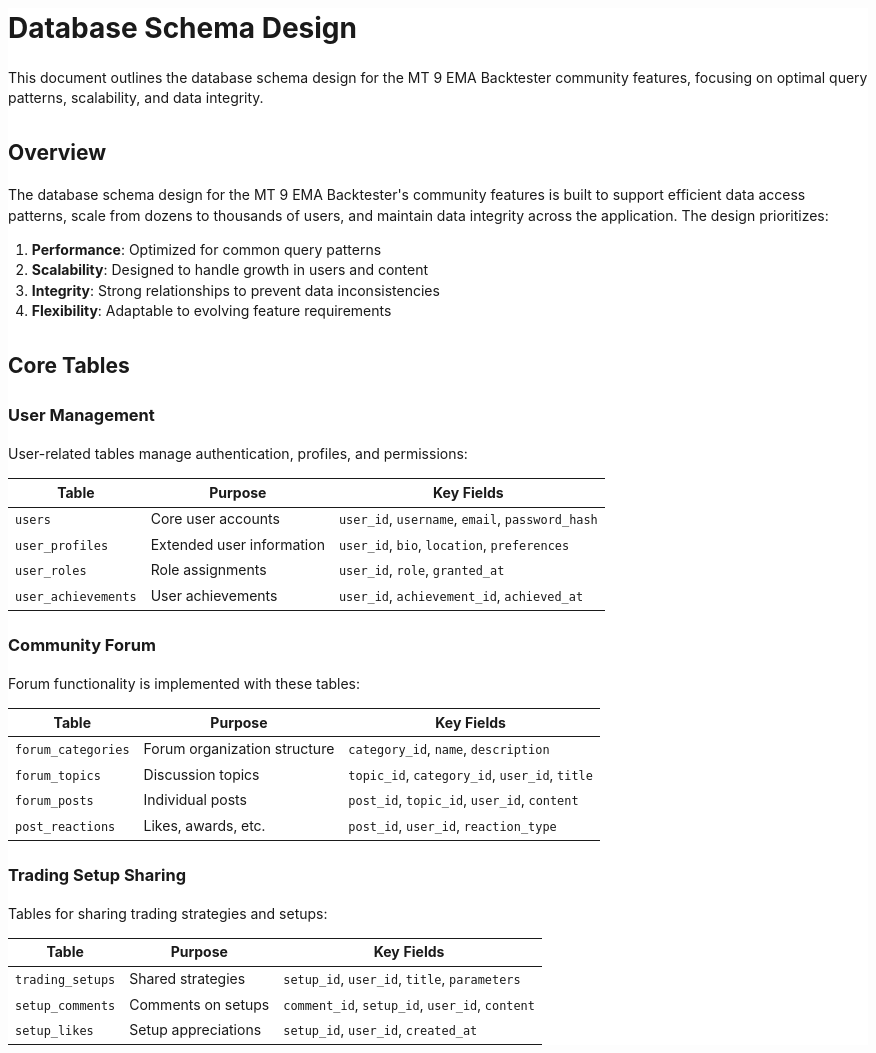 # Database Schema Design

This document outlines the database schema design for the MT 9 EMA Backtester community features, focusing on optimal query patterns, scalability, and data integrity.

## Overview

The database schema design for the MT 9 EMA Backtester's community features is built to support efficient data access patterns, scale from dozens to thousands of users, and maintain data integrity across the application. The design prioritizes:

1. **Performance**: Optimized for common query patterns
2. **Scalability**: Designed to handle growth in users and content
3. **Integrity**: Strong relationships to prevent data inconsistencies
4. **Flexibility**: Adaptable to evolving feature requirements

## Core Tables

### User Management

User-related tables manage authentication, profiles, and permissions:

| Table | Purpose | Key Fields |
|-------|---------|------------|
| `users` | Core user accounts | `user_id`, `username`, `email`, `password_hash` |
| `user_profiles` | Extended user information | `user_id`, `bio`, `location`, `preferences` |
| `user_roles` | Role assignments | `user_id`, `role`, `granted_at` |
| `user_achievements` | User achievements | `user_id`, `achievement_id`, `achieved_at` |

### Community Forum

Forum functionality is implemented with these tables:

| Table | Purpose | Key Fields |
|-------|---------|------------|
| `forum_categories` | Forum organization structure | `category_id`, `name`, `description` |
| `forum_topics` | Discussion topics | `topic_id`, `category_id`, `user_id`, `title` |
| `forum_posts` | Individual posts | `post_id`, `topic_id`, `user_id`, `content` |
| `post_reactions` | Likes, awards, etc. | `post_id`, `user_id`, `reaction_type` |

### Trading Setup Sharing

Tables for sharing trading strategies and setups:

| Table | Purpose | Key Fields |
|-------|---------|------------|
| `trading_setups` | Shared strategies | `setup_id`, `user_id`, `title`, `parameters` |
| `setup_comments` | Comments on setups | `comment_id`, `setup_id`, `user_id`, `content` |
| `setup_likes` | Setup appreciations | `setup_id`, `user_id`, `created_at` |
